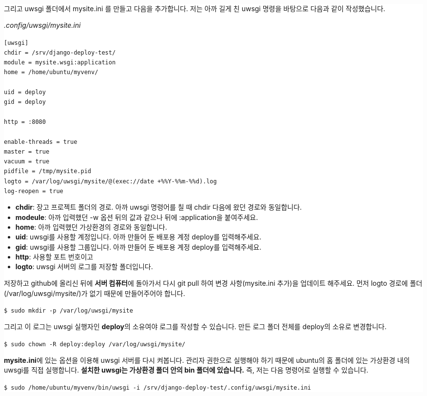  

그리고 uwsgi 폴더에서 mysite.ini 를 만들고 다음을 추가합니다. 저는 아까 길게 친 uwsgi 명령을 바탕으로 다음과 같이 작성했습니다.

 

*.config/uwsgi/mysite.ini*

```
[uwsgi]
chdir = /srv/django-deploy-test/
module = mysite.wsgi:application
home = /home/ubuntu/myvenv/

uid = deploy
gid = deploy

http = :8080

enable-threads = true
master = true
vacuum = true
pidfile = /tmp/mysite.pid
logto = /var/log/uwsgi/mysite/@(exec://date +%%Y-%%m-%%d).log
log-reopen = true
```

- **chdir**: 장고 프로젝트 폴더의 경로. 아까 uwsgi 명령어를 칠 때 chdir 다음에 왔던 경로와 동일합니다.
- **modeule**: 아까 입력했던 -w 옵션 뒤의 값과 같으나 뒤에 :application을 붙여주세요.
- **home**: 아까 입력했던 가상환경의 경로와 동일합니다.
- **uid**: uwsgi를 사용할 계정입니다. 아까 만들어 둔 배포용 계정 deploy를 입력해주세요.
- **gid**: uwsgi를 사용할 그룹입니다. 아까 만들어 둔 배포용 계정 deploy를 입력해주세요.
- **http**: 사용할 포트 번호이고
- **logto**: uwsgi 서버의 로그를 저장할 폴더입니다.

 

저장하고 github에 올리신 뒤에 **서버 컴퓨터**에 돌아가서 다시 git pull 하여 변경 사항(mysite.ini 추가)을 업데이트 해주세요. 먼저 logto 경로에 폴더 (/var/log/uwsgi/mysite/)가 없기 때문에 만들어주어야 합니다.

```
$ sudo mkdir -p /var/log/uwsgi/mysite
```

 

그리고 이 로그는 uwsgi 실행자인 **deploy**의 소유여야 로그를 작성할 수 있습니다. 만든 로그 폴더 전체를 deploy의 소유로 변경합니다.

```
$ sudo chown -R deploy:deploy /var/log/uwsgi/mysite/
```

 

**mysite.ini**에 있는 옵션을 이용해 uwsgi 서버를 다시 켜봅니다. 관리자 권한으로 실행해야 하기 때문에 ubuntu의 홈 폴더에 있는 가상환경 내의 uwsgi를 직접 실행합니다. **설치한 uwsgi는 가상환경 폴더 안의 bin 폴더에 있습니다.** 즉, 저는 다음 명령어로 실행할 수 있습니다.

```
$ sudo /home/ubuntu/myvenv/bin/uwsgi -i /srv/django-deploy-test/.config/uwsgi/mysite.ini
```

 
